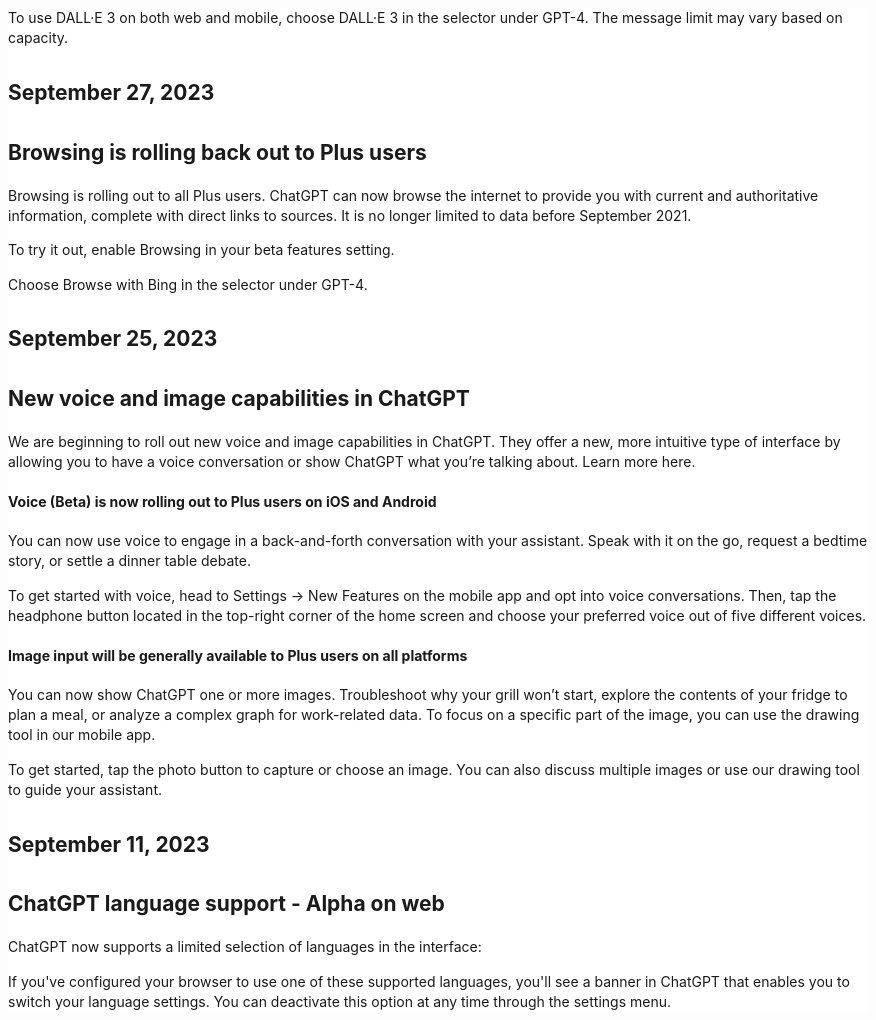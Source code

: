 To use DALL·E 3 on both web and mobile, choose DALL·E 3 in the selector under GPT-4. The message limit may vary based on capacity.

**September 27, 2023**
----------------------

**Browsing is rolling back out to Plus users**
----------------------------------------------

Browsing is rolling out to all Plus users. ChatGPT can now browse the internet to provide you with current and authoritative information, complete with direct links to sources. It is no longer limited to data before September 2021.

To try it out, enable Browsing in your beta features setting.

Choose Browse with Bing in the selector under GPT-4.

**September 25, 2023**
----------------------

**New voice and image capabilities in ChatGPT**
-----------------------------------------------

We are beginning to roll out new voice and image capabilities in ChatGPT. They offer a new, more intuitive type of interface by allowing you to have a voice conversation or show ChatGPT what you’re talking about. Learn more here.

#### Voice (Beta) is now rolling out to Plus users on iOS and Android

You can now use voice to engage in a back-and-forth conversation with your assistant. Speak with it on the go, request a bedtime story, or settle a dinner table debate.

To get started with voice, head to Settings → New Features on the mobile app and opt into voice conversations. Then, tap the headphone button located in the top-right corner of the home screen and choose your preferred voice out of five different voices.

#### Image input will be generally available to Plus users on all platforms

You can now show ChatGPT one or more images. Troubleshoot why your grill won’t start, explore the contents of your fridge to plan a meal, or analyze a complex graph for work-related data. To focus on a specific part of the image, you can use the drawing tool in our mobile app.

To get started, tap the photo button to capture or choose an image. You can also discuss multiple images or use our drawing tool to guide your assistant.

**September 11, 2023**
----------------------

**ChatGPT language support - Alpha on web**
-------------------------------------------

ChatGPT now supports a limited selection of languages in the interface:

If you've configured your browser to use one of these supported languages, you'll see a banner in ChatGPT that enables you to switch your language settings. You can deactivate this option at any time through the settings menu.
